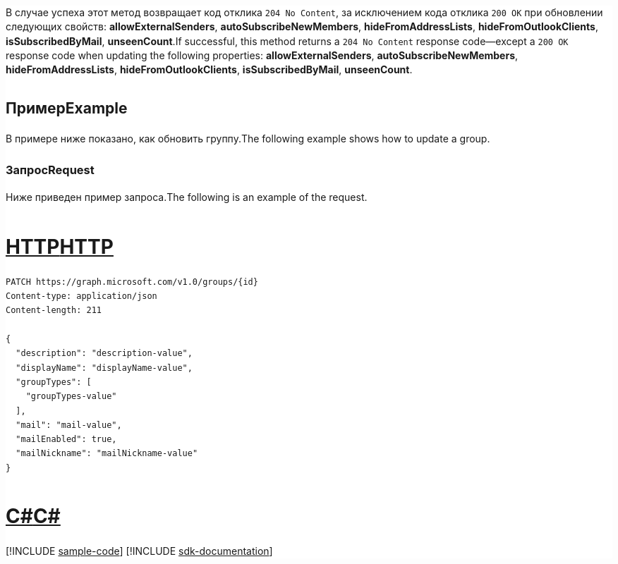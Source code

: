 <span data-ttu-id="d98bc-175">В случае успеха этот метод возвращает код отклика `204 No Content`, за исключением кода отклика `200 OK` при обновлении следующих свойств: **allowExternalSenders**, **autoSubscribeNewMembers**, **hideFromAddressLists**, **hideFromOutlookClients**, **isSubscribedByMail**, **unseenCount**.</span><span class="sxs-lookup"><span data-stu-id="d98bc-175">If successful, this method returns a `204 No Content` response code—except a `200 OK` response code when updating the following properties: **allowExternalSenders**, **autoSubscribeNewMembers**, **hideFromAddressLists**, **hideFromOutlookClients**, **isSubscribedByMail**, **unseenCount**.</span></span>

## <a name="example"></a><span data-ttu-id="d98bc-176">Пример</span><span class="sxs-lookup"><span data-stu-id="d98bc-176">Example</span></span>

<span data-ttu-id="d98bc-177">В примере ниже показано, как обновить группу.</span><span class="sxs-lookup"><span data-stu-id="d98bc-177">The following example shows how to update a group.</span></span>

### <a name="request"></a><span data-ttu-id="d98bc-178">Запрос</span><span class="sxs-lookup"><span data-stu-id="d98bc-178">Request</span></span>

<span data-ttu-id="d98bc-179">Ниже приведен пример запроса.</span><span class="sxs-lookup"><span data-stu-id="d98bc-179">The following is an example of the request.</span></span>

# <a name="http"></a>[<span data-ttu-id="d98bc-180">HTTP</span><span class="sxs-lookup"><span data-stu-id="d98bc-180">HTTP</span></span>](#tab/http)


```http
PATCH https://graph.microsoft.com/v1.0/groups/{id}
Content-type: application/json
Content-length: 211

{
  "description": "description-value",
  "displayName": "displayName-value",
  "groupTypes": [
    "groupTypes-value"
  ],
  "mail": "mail-value",
  "mailEnabled": true,
  "mailNickname": "mailNickname-value"
}
```
# <a name="c"></a>[<span data-ttu-id="d98bc-181">C#</span><span class="sxs-lookup"><span data-stu-id="d98bc-181">C#</span></span>](#tab/csharp)
[!INCLUDE [sample-code](../includes/snippets/csharp/update-group-csharp-snippets.md)]
[!INCLUDE [sdk-documentation](../includes/snippets/snippets-sdk-documentation-link.md)]
